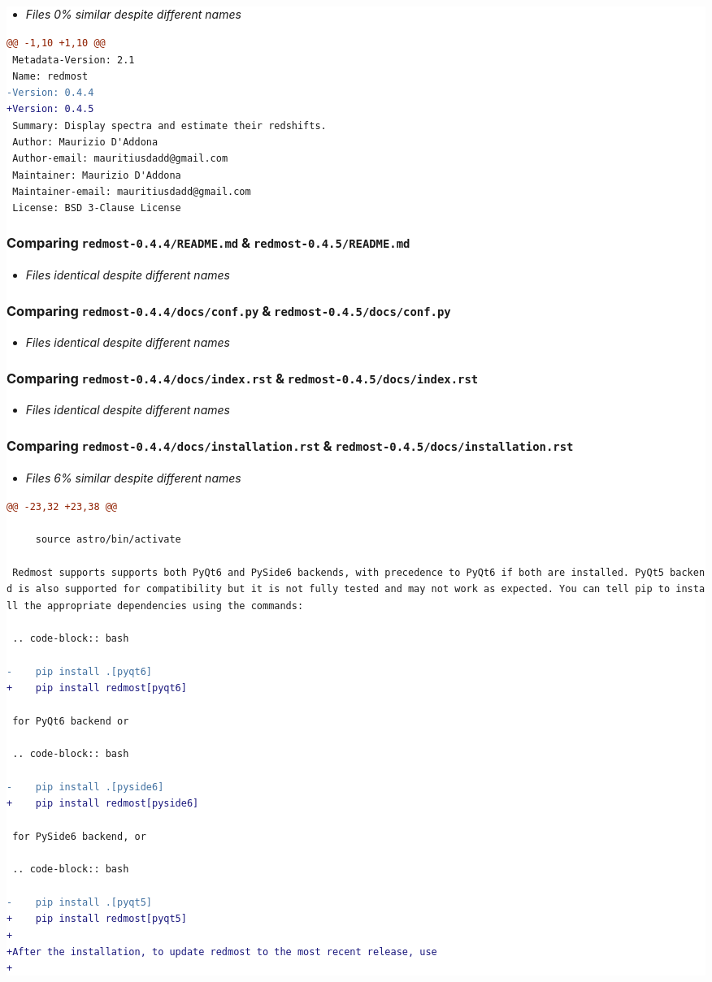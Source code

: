  * *Files 0% similar despite different names*

```diff
@@ -1,10 +1,10 @@
 Metadata-Version: 2.1
 Name: redmost
-Version: 0.4.4
+Version: 0.4.5
 Summary: Display spectra and estimate their redshifts.
 Author: Maurizio D'Addona
 Author-email: mauritiusdadd@gmail.com
 Maintainer: Maurizio D'Addona
 Maintainer-email: mauritiusdadd@gmail.com
 License: BSD 3-Clause License
```

### Comparing `redmost-0.4.4/README.md` & `redmost-0.4.5/README.md`

 * *Files identical despite different names*

### Comparing `redmost-0.4.4/docs/conf.py` & `redmost-0.4.5/docs/conf.py`

 * *Files identical despite different names*

### Comparing `redmost-0.4.4/docs/index.rst` & `redmost-0.4.5/docs/index.rst`

 * *Files identical despite different names*

### Comparing `redmost-0.4.4/docs/installation.rst` & `redmost-0.4.5/docs/installation.rst`

 * *Files 6% similar despite different names*

```diff
@@ -23,32 +23,38 @@
 
     source astro/bin/activate
 
 Redmost supports supports both PyQt6 and PySide6 backends, with precedence to PyQt6 if both are installed. PyQt5 backend is also supported for compatibility but it is not fully tested and may not work as expected. You can tell pip to install the appropriate dependencies using the commands:
 
 .. code-block:: bash
 
-    pip install .[pyqt6]
+    pip install redmost[pyqt6]
 
 for PyQt6 backend or
 
 .. code-block:: bash
 
-    pip install .[pyside6]
+    pip install redmost[pyside6]
 
 for PySide6 backend, or
 
 .. code-block:: bash
 
-    pip install .[pyqt5]
+    pip install redmost[pyqt5]
+    
+After the installation, to update redmost to the most recent release, use
+
```